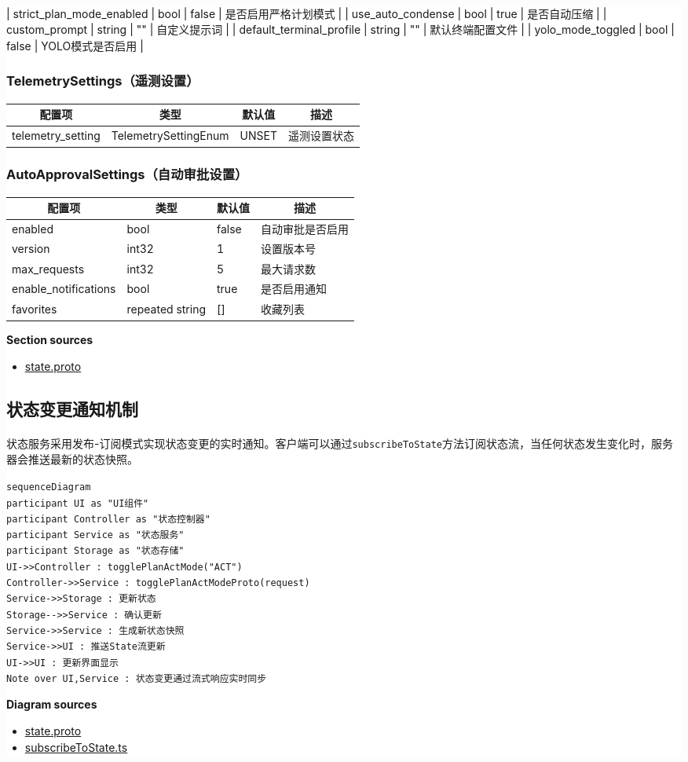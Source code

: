 | strict_plan_mode_enabled | bool | false | 是否启用严格计划模式 |
| use_auto_condense | bool | true | 是否自动压缩 |
| custom_prompt | string | "" | 自定义提示词 |
| default_terminal_profile | string | "" | 默认终端配置文件 |
| yolo_mode_toggled | bool | false | YOLO模式是否启用 |

### TelemetrySettings（遥测设置）
| 配置项 | 类型 | 默认值 | 描述 |
|-------|------|--------|------|
| telemetry_setting | TelemetrySettingEnum | UNSET | 遥测设置状态 |

### AutoApprovalSettings（自动审批设置）
| 配置项 | 类型 | 默认值 | 描述 |
|-------|------|--------|------|
| enabled | bool | false | 自动审批是否启用 |
| version | int32 | 1 | 设置版本号 |
| max_requests | int32 | 5 | 最大请求数 |
| enable_notifications | bool | true | 是否启用通知 |
| favorites | repeated string | [] | 收藏列表 |

**Section sources**
- [state.proto](file://proto/cline/state.proto#L100-L300)

## 状态变更通知机制

状态服务采用发布-订阅模式实现状态变更的实时通知。客户端可以通过`subscribeToState`方法订阅状态流，当任何状态发生变化时，服务器会推送最新的状态快照。

```mermaid
sequenceDiagram
participant UI as "UI组件"
participant Controller as "状态控制器"
participant Service as "状态服务"
participant Storage as "状态存储"
UI->>Controller : togglePlanActMode("ACT")
Controller->>Service : togglePlanActModeProto(request)
Service->>Storage : 更新状态
Storage-->>Service : 确认更新
Service->>Service : 生成新状态快照
Service->>UI : 推送State流更新
UI->>UI : 更新界面显示
Note over UI,Service : 状态变更通过流式响应实时同步
```

**Diagram sources**
- [state.proto](file://proto/cline/state.proto#L18)
- [subscribeToState.ts](file://src/core/controller/state/subscribeToState.ts#L1-L20)
